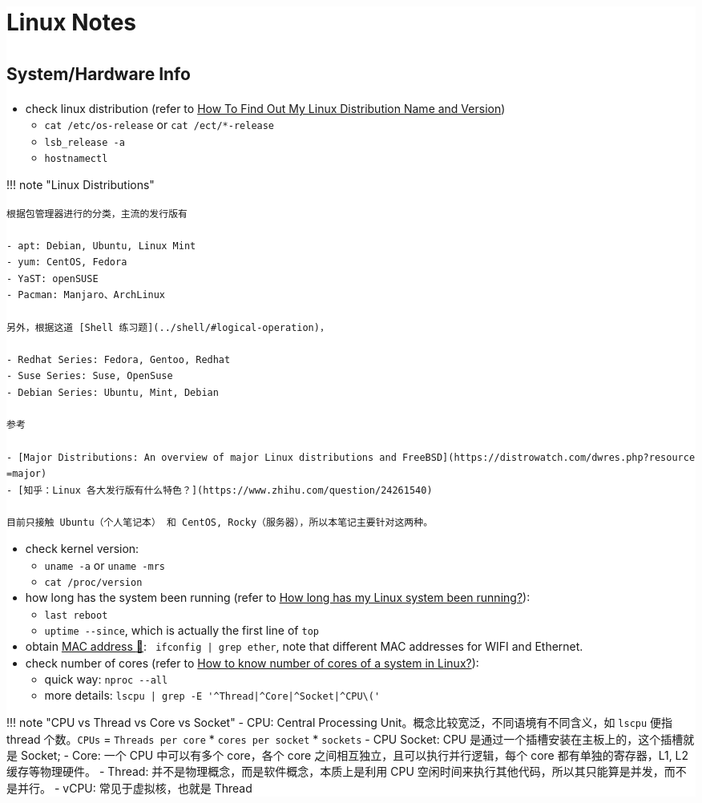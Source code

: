 # Linux Notes

## System/Hardware Info

- check linux distribution (refer to [How To Find Out My Linux Distribution Name and Version](https://www.cyberciti.biz/faq/find-linux-distribution-name-version-number/))
  	- `cat /etc/os-release` or `cat /ect/*-release`
  	- `lsb_release -a`
  	- `hostnamectl`

!!! note "Linux Distributions"

    根据包管理器进行的分类，主流的发行版有

    - apt: Debian, Ubuntu, Linux Mint
    - yum: CentOS, Fedora
    - YaST: openSUSE
    - Pacman: Manjaro、ArchLinux

    另外，根据这道 [Shell 练习题](../shell/#logical-operation)，

    - Redhat Series: Fedora, Gentoo, Redhat
    - Suse Series: Suse, OpenSuse
    - Debian Series: Ubuntu, Mint, Debian

    参考 

    - [Major Distributions: An overview of major Linux distributions and FreeBSD](https://distrowatch.com/dwres.php?resource=major)
    - [知乎：Linux 各大发行版有什么特色？](https://www.zhihu.com/question/24261540)

    目前只接触 Ubuntu（个人笔记本） 和 CentOS, Rocky（服务器），所以本笔记主要针对这两种。

- check kernel version:
	- `uname -a` or `uname -mrs`
	- `cat /proc/version`
- how long has the system been running (refer to [How long has my Linux system been running?](https://unix.stackexchange.com/questions/131775/how-long-has-my-linux-system-been-running)):
	- `last reboot`
	- `uptime --since`, which is actually the first line of `top`
- obtain [MAC address :link:](https://help.ubuntu.com/stable/ubuntu-help/net-macaddress.html): ` ifconfig | grep ether`, note that different MAC addresses for WIFI and Ethernet.
- check number of cores (refer to [How to know number of cores of a system in Linux?](https://unix.stackexchange.com/questions/218074/how-to-know-number-of-cores-of-a-system-in-linux)):
    - quick way: `nproc --all`
    - more details: `lscpu | grep -E '^Thread|^Core|^Socket|^CPU\('`

!!! note "CPU vs Thread vs Core vs Socket"
    - CPU: Central Processing Unit。概念比较宽泛，不同语境有不同含义，如 `lscpu` 便指 thread 个数。`CPUs` = `Threads per core` * `cores per socket` * `sockets`
    - CPU Socket: CPU 是通过一个插槽安装在主板上的，这个插槽就是 Socket;
    - Core: 一个 CPU 中可以有多个 core，各个 core 之间相互独立，且可以执行并行逻辑，每个 core 都有单独的寄存器，L1, L2 缓存等物理硬件。
    - Thread: 并不是物理概念，而是软件概念，本质上是利用 CPU 空闲时间来执行其他代码，所以其只能算是并发，而不是并行。
    - vCPU: 常见于虚拟核，也就是 Thread
    